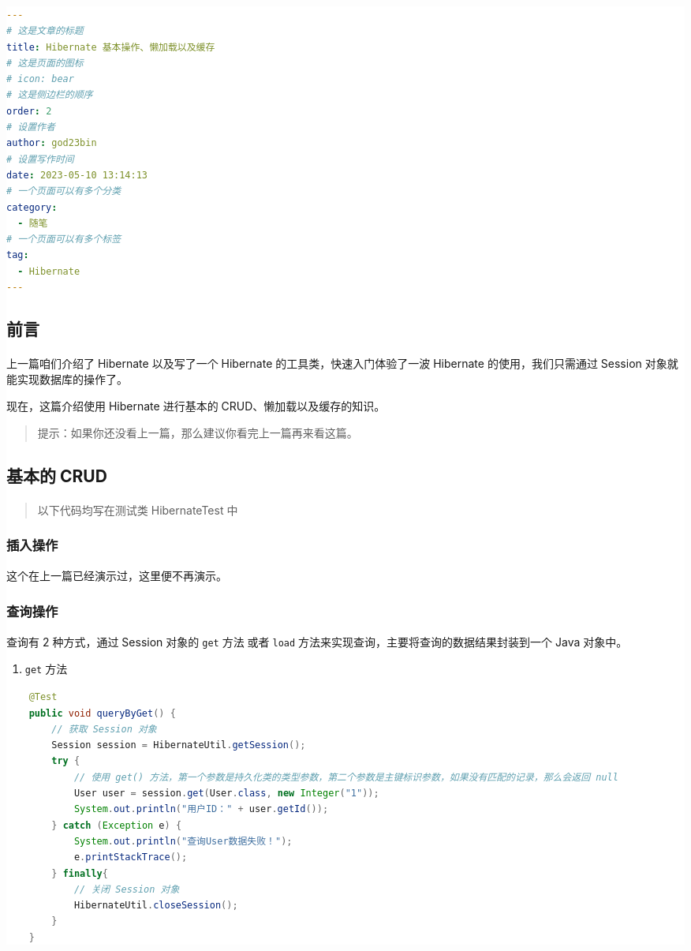 ```yaml
---
# 这是文章的标题
title: Hibernate 基本操作、懒加载以及缓存
# 这是页面的图标
# icon: bear
# 这是侧边栏的顺序
order: 2
# 设置作者
author: god23bin
# 设置写作时间
date: 2023-05-10 13:14:13
# 一个页面可以有多个分类
category:
  - 随笔
# 一个页面可以有多个标签
tag:
  - Hibernate
---
```


## 前言

上一篇咱们介绍了 Hibernate 以及写了一个 Hibernate 的工具类，快速入门体验了一波 Hibernate 的使用，我们只需通过 Session 对象就能实现数据库的操作了。

现在，这篇介绍使用 Hibernate 进行基本的 CRUD、懒加载以及缓存的知识。

> 提示：如果你还没看上一篇，那么建议你看完上一篇再来看这篇。

## 基本的 CRUD

> 以下代码均写在测试类 HibernateTest 中

### 插入操作

这个在上一篇已经演示过，这里便不再演示。

### 查询操作

查询有 2 种方式，通过 Session 对象的 `get` 方法 或者 `load` 方法来实现查询，主要将查询的数据结果封装到一个 Java 对象中。

1. `get` 方法

```java
    @Test
    public void queryByGet() {
        // 获取 Session 对象
        Session session = HibernateUtil.getSession();
        try {
            // 使用 get() 方法，第一个参数是持久化类的类型参数，第二个参数是主键标识参数，如果没有匹配的记录，那么会返回 null
            User user = session.get(User.class, new Integer("1"));
            System.out.println("用户ID：" + user.getId());
        } catch (Exception e) {
            System.out.println("查询User数据失败！");
            e.printStackTrace();
        } finally{
            // 关闭 Session 对象
            HibernateUtil.closeSession();
        }
    }
```
